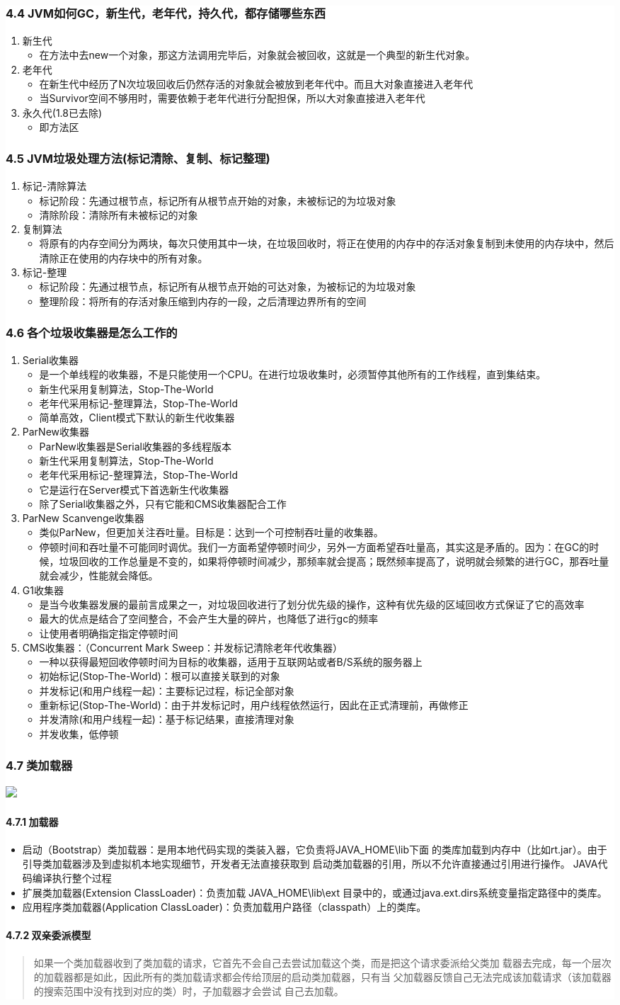 ### 4.4 JVM如何GC，新生代，老年代，持久代，都存储哪些东西
1. 新生代
	- 在方法中去new一个对象，那这方法调用完毕后，对象就会被回收，这就是一个典型的新生代对象。
2. 老年代
    - 在新生代中经历了N次垃圾回收后仍然存活的对象就会被放到老年代中。而且大对象直接进入老年代
    - 当Survivor空间不够用时，需要依赖于老年代进行分配担保，所以大对象直接进入老年代
3. 永久代(1.8已去除)
    - 即方法区
###  
### 4.5 JVM垃圾处理方法(标记清除、复制、标记整理)
1. 标记-清除算法
   - 标记阶段：先通过根节点，标记所有从根节点开始的对象，未被标记的为垃圾对象
   - 清除阶段：清除所有未被标记的对象
2. 复制算法
   - 将原有的内存空间分为两块，每次只使用其中一块，在垃圾回收时，将正在使用的内存中的存活对象复制到未使用的内存块中，然后清除正在使用的内存块中的所有对象。
3. 标记-整理
   - 标记阶段：先通过根节点，标记所有从根节点开始的可达对象，为被标记的为垃圾对象
   - 整理阶段：将所有的存活对象压缩到内存的一段，之后清理边界所有的空间
### 4.6 各个垃圾收集器是怎么工作的

1. Serial收集器
   - 是一个单线程的收集器，不是只能使用一个CPU。在进行垃圾收集时，必须暂停其他所有的工作线程，直到集结束。
   - 新生代采用复制算法，Stop-The-World
   - 老年代采用标记-整理算法，Stop-The-World
   - 简单高效，Client模式下默认的新生代收集器
2. ParNew收集器
   - ParNew收集器是Serial收集器的多线程版本
   - 新生代采用复制算法，Stop-The-World
   - 老年代采用标记-整理算法，Stop-The-World
   - 它是运行在Server模式下首选新生代收集器
   - 除了Serial收集器之外，只有它能和CMS收集器配合工作
3. ParNew Scanvenge收集器
   - 类似ParNew，但更加关注吞吐量。目标是：达到一个可控制吞吐量的收集器。
   - 停顿时间和吞吐量不可能同时调优。我们一方面希望停顿时间少，另外一方面希望吞吐量高，其实这是矛盾的。因为：在GC的时候，垃圾回收的工作总量是不变的，如果将停顿时间减少，那频率就会提高；既然频率提高了，说明就会频繁的进行GC，那吞吐量就会减少，性能就会降低。
4. G1收集器
   - 是当今收集器发展的最前言成果之一，对垃圾回收进行了划分优先级的操作，这种有优先级的区域回收方式保证了它的高效率
   - 最大的优点是结合了空间整合，不会产生大量的碎片，也降低了进行gc的频率
   - 让使用者明确指定指定停顿时间
5. CMS收集器：（Concurrent Mark Sweep：并发标记清除老年代收集器）
   - 一种以获得最短回收停顿时间为目标的收集器，适用于互联网站或者B/S系统的服务器上
   - 初始标记(Stop-The-World)：根可以直接关联到的对象
   - 并发标记(和用户线程一起)：主要标记过程，标记全部对象
   - 重新标记(Stop-The-World)：由于并发标记时，用户线程依然运行，因此在正式清理前，再做修正
   - 并发清除(和用户线程一起)：基于标记结果，直接清理对象
   - 并发收集，低停顿
### 4.7 类加载器
![](https://img.meiwen.com.cn/i1959357/9c9af3a2f8319bdf.png)
#### 4.7.1 加载器
- 启动（Bootstrap）类加载器：是用本地代码实现的类装入器，它负责将JAVA_HOME\lib下面
的类库加载到内存中（比如rt.jar）。由于引导类加载器涉及到虚拟机本地实现细节，开发者无法直接获取到
启动类加载器的引用，所以不允许直接通过引用进行操作。
JAVA代码编译执行整个过程
- 扩展类加载器(Extension ClassLoader)：负责加载 JAVA_HOME\lib\ext 目录中的，或通过java.ext.dirs系统变量指定路径中的类库。
- 应用程序类加载器(Application ClassLoader)：负责加载用户路径（classpath）上的类库。
#### 4.7.2 双亲委派模型
>如果一个类加载器收到了类加载的请求，它首先不会自己去尝试加载这个类，而是把这个请求委派给父类加
载器去完成，每一个层次的加载器都是如此，因此所有的类加载请求都会传给顶层的启动类加载器，只有当
父加载器反馈自己无法完成该加载请求（该加载器的搜索范围中没有找到对应的类）时，子加载器才会尝试
自己去加载。